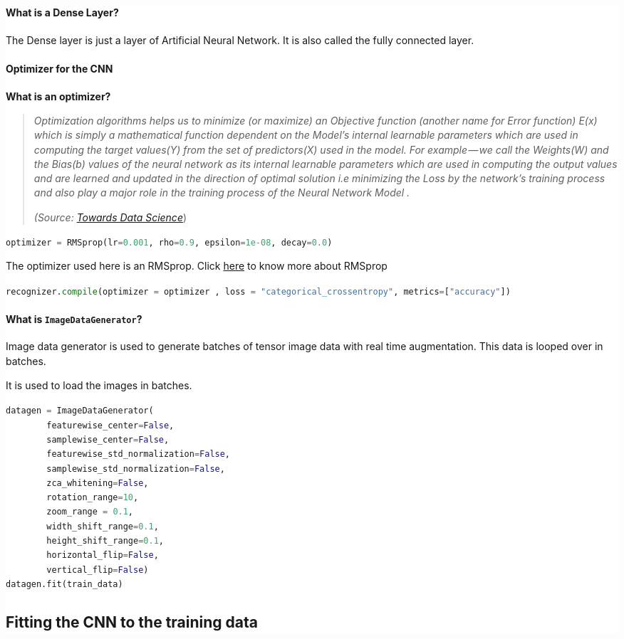 #### What is a Dense Layer?

The Dense layer is just a layer of Artificial Neural Network. It is also called the fully connected layer.

#### Optimizer for the CNN

**What is an optimizer?**

> *Optimization  algorithms helps us to minimize (or maximize) an Objective function  (another name for Error function) E(x) which is simply a mathematical  function dependent on the Model’s internal learnable parameters which  are used in computing the target values(Y) from the set of predictors(X)  used in the model. For example — we call the Weights(W) and the Bias(b)  values of the neural network as its internal learnable parameters which  are used in computing the output values and are learned and updated in  the direction of optimal solution i.e minimizing the Loss by the  network’s training process and also play a major role in the training  process of the Neural Network Model .*
>
> *(Source:* [*Towards Data Science*](https://towardsdatascience.com/types-of-optimization-algorithms-used-in-neural-networks-and-ways-to-optimize-gradient-95ae5d39529f))

```python
optimizer = RMSprop(lr=0.001, rho=0.9, epsilon=1e-08, decay=0.0)
```

The optimizer used here is an RMSprop. Click [here](https://engmrk.com/rmsprop/) to know more about RMSprop

```python
recognizer.compile(optimizer = optimizer , loss = "categorical_crossentropy", metrics=["accuracy"])
```

#### What is `ImageDataGenerator`?

Image  data generator is used to generate batches of tensor image data with  real time augmentation. This data is looped over in batches.

It is used to load the images in batches.

```python
datagen = ImageDataGenerator(
        featurewise_center=False, 
        samplewise_center=False,  
        featurewise_std_normalization=False,
        samplewise_std_normalization=False,
        zca_whitening=False,
        rotation_range=10,
        zoom_range = 0.1,  
        width_shift_range=0.1, 
        height_shift_range=0.1,
        horizontal_flip=False,
        vertical_flip=False)
datagen.fit(train_data)
```

## Fitting the CNN to the training data

